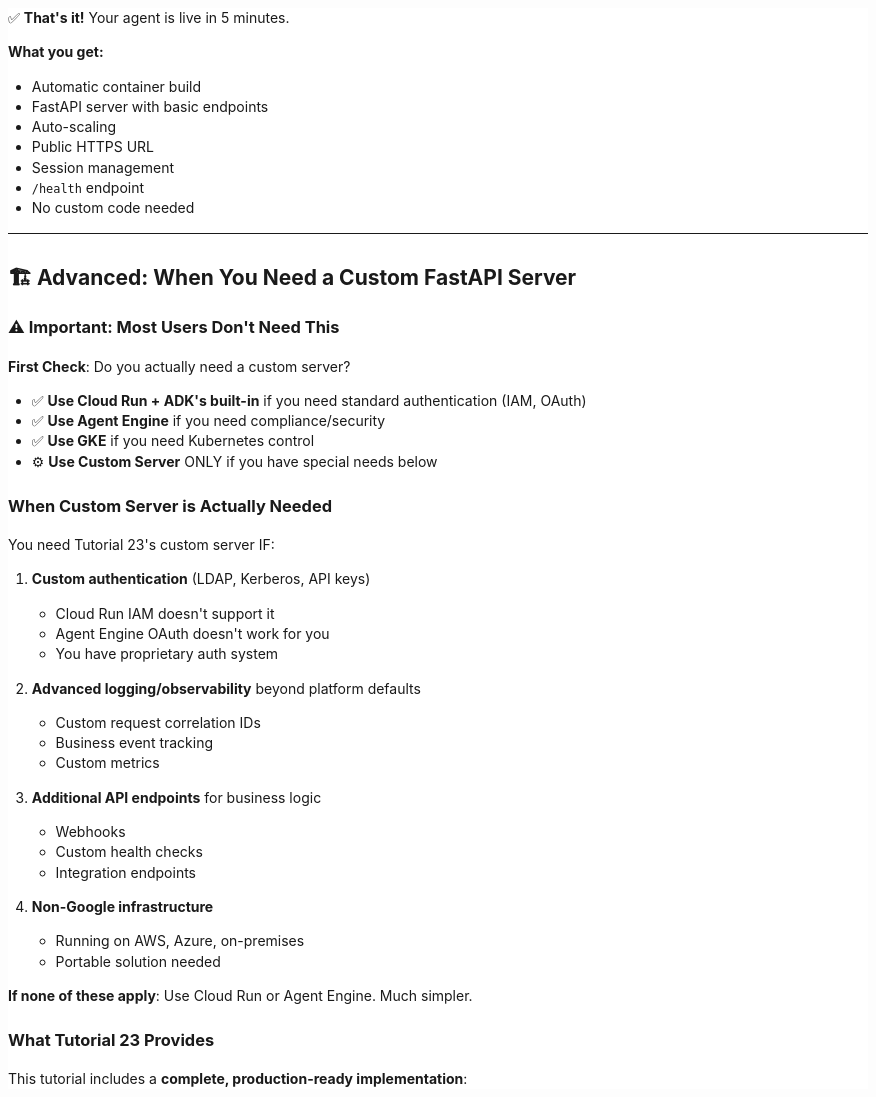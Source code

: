 ✅ **That's it!** Your agent is live in 5 minutes.

**What you get:**

- Automatic container build
- FastAPI server with basic endpoints
- Auto-scaling
- Public HTTPS URL
- Session management
- `/health` endpoint
- No custom code needed

---

## 🏗️ Advanced: When You Need a Custom FastAPI Server

### ⚠️ Important: Most Users Don't Need This

**First Check**: Do you actually need a custom server?

- ✅ **Use Cloud Run + ADK's built-in** if you need standard authentication (IAM, OAuth)
- ✅ **Use Agent Engine** if you need compliance/security
- ✅ **Use GKE** if you need Kubernetes control
- ⚙️ **Use Custom Server** ONLY if you have special needs below

### When Custom Server is Actually Needed

You need Tutorial 23's custom server IF:

1. **Custom authentication** (LDAP, Kerberos, API keys)

   - Cloud Run IAM doesn't support it
   - Agent Engine OAuth doesn't work for you
   - You have proprietary auth system

2. **Advanced logging/observability** beyond platform defaults

   - Custom request correlation IDs
   - Business event tracking
   - Custom metrics

3. **Additional API endpoints** for business logic

   - Webhooks
   - Custom health checks
   - Integration endpoints

4. **Non-Google infrastructure**
   - Running on AWS, Azure, on-premises
   - Portable solution needed

**If none of these apply**: Use Cloud Run or Agent Engine. Much simpler.

### What Tutorial 23 Provides

This tutorial includes a **complete, production-ready implementation**:
